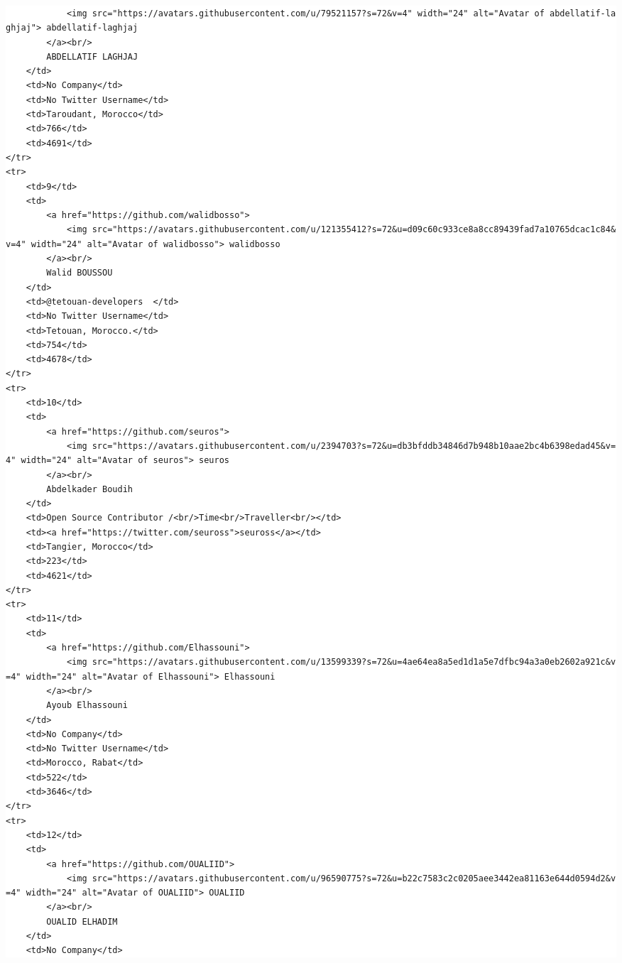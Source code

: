 				<img src="https://avatars.githubusercontent.com/u/79521157?s=72&v=4" width="24" alt="Avatar of abdellatif-laghjaj"> abdellatif-laghjaj
			</a><br/>
			ABDELLATIF LAGHJAJ
		</td>
		<td>No Company</td>
		<td>No Twitter Username</td>
		<td>Taroudant, Morocco</td>
		<td>766</td>
		<td>4691</td>
	</tr>
	<tr>
		<td>9</td>
		<td>
			<a href="https://github.com/walidbosso">
				<img src="https://avatars.githubusercontent.com/u/121355412?s=72&u=d09c60c933ce8a8cc89439fad7a10765dcac1c84&v=4" width="24" alt="Avatar of walidbosso"> walidbosso
			</a><br/>
			Walid BOUSSOU
		</td>
		<td>@tetouan-developers  </td>
		<td>No Twitter Username</td>
		<td>Tetouan, Morocco.</td>
		<td>754</td>
		<td>4678</td>
	</tr>
	<tr>
		<td>10</td>
		<td>
			<a href="https://github.com/seuros">
				<img src="https://avatars.githubusercontent.com/u/2394703?s=72&u=db3bfddb34846d7b948b10aae2bc4b6398edad45&v=4" width="24" alt="Avatar of seuros"> seuros
			</a><br/>
			Abdelkader Boudih
		</td>
		<td>Open Source Contributor /<br/>Time<br/>Traveller<br/></td>
		<td><a href="https://twitter.com/seuross">seuross</a></td>
		<td>Tangier, Morocco</td>
		<td>223</td>
		<td>4621</td>
	</tr>
	<tr>
		<td>11</td>
		<td>
			<a href="https://github.com/Elhassouni">
				<img src="https://avatars.githubusercontent.com/u/13599339?s=72&u=4ae64ea8a5ed1d1a5e7dfbc94a3a0eb2602a921c&v=4" width="24" alt="Avatar of Elhassouni"> Elhassouni
			</a><br/>
			Ayoub Elhassouni
		</td>
		<td>No Company</td>
		<td>No Twitter Username</td>
		<td>Morocco, Rabat</td>
		<td>522</td>
		<td>3646</td>
	</tr>
	<tr>
		<td>12</td>
		<td>
			<a href="https://github.com/OUALIID">
				<img src="https://avatars.githubusercontent.com/u/96590775?s=72&u=b22c7583c2c0205aee3442ea81163e644d0594d2&v=4" width="24" alt="Avatar of OUALIID"> OUALIID
			</a><br/>
			OUALID ELHADIM
		</td>
		<td>No Company</td>
